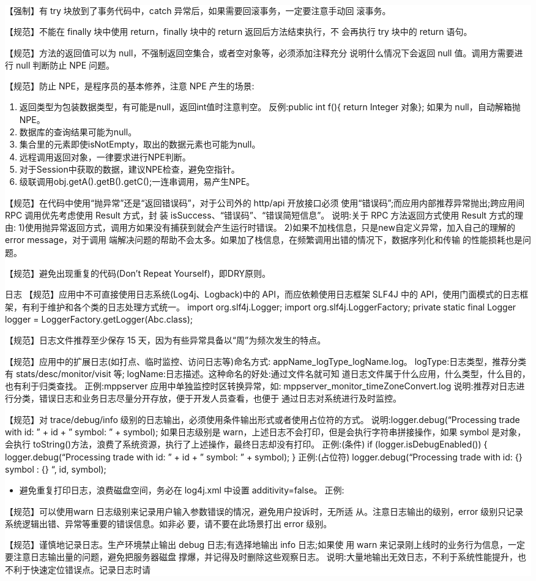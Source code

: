 【强制】有 try 块放到了事务代码中，catch 异常后，如果需要回滚事务，一定要注意手动回 滚事务。

【规范】不能在 finally 块中使用 return，finally 块中的 return 返回后方法结束执行，不 会再执行 try 块中的 return 语句。

【规范】方法的返回值可以为 null，不强制返回空集合，或者空对象等，必须添加注释充分 说明什么情况下会返回 null 值。调用方需要进行 null 判断防止 NPE 问题。

【规范】防止 NPE，是程序员的基本修养，注意 NPE 产生的场景:
1) 返回类型为包装数据类型，有可能是null，返回int值时注意判空。
反例:public int f(){ return Integer 对象}; 如果为 null，自动解箱抛 NPE。
2) 数据库的查询结果可能为null。
3) 集合里的元素即使isNotEmpty，取出的数据元素也可能为null。
4) 远程调用返回对象，一律要求进行NPE判断。
5) 对于Session中获取的数据，建议NPE检查，避免空指针。
6) 级联调用obj.getA().getB().getC();一连串调用，易产生NPE。

【规范】在代码中使用“抛异常”还是“返回错误码”，对于公司外的 http/api 开放接口必须 使用“错误码”;而应用内部推荐异常抛出;跨应用间 RPC 调用优先考虑使用 Result 方式，封 装 isSuccess、“错误码”、“错误简短信息”。
说明:关于 RPC 方法返回方式使用 Result 方式的理由:
1)使用抛异常返回方式，调用方如果没有捕获到就会产生运行时错误。
2)如果不加栈信息，只是new自定义异常，加入自己的理解的error message，对于调用 端解决问题的帮助不会太多。如果加了栈信息，在频繁调用出错的情况下，数据序列化和传输 的性能损耗也是问题。

【规范】避免出现重复的代码(Don’t Repeat Yourself)，即DRY原则。

日志
【规范】应用中不可直接使用日志系统(Log4j、Logback)中的 API，而应依赖使用日志框架
SLF4J 中的 API，使用门面模式的日志框架，有利于维护和各个类的日志处理方式统一。
import org.slf4j.Logger;
import org.slf4j.LoggerFactory;
private static final Logger logger = LoggerFactory.getLogger(Abc.class);

【规范】日志文件推荐至少保存 15 天，因为有些异常具备以“周”为频次发生的特点。

【规范】应用中的扩展日志(如打点、临时监控、访问日志等)命名方式: appName_logType_logName.log。
logType:日志类型，推荐分类有 stats/desc/monitor/visit 等;
logName:日志描述。这种命名的好处:通过文件名就可知 道日志文件属于什么应用，什么类型，什么目的，也有利于归类查找。
正例:mppserver 应用中单独监控时区转换异常，如: mppserver_monitor_timeZoneConvert.log
说明:推荐对日志进行分类，错误日志和业务日志尽量分开存放，便于开发人员查看，也便于 通过日志对系统进行及时监控。

【规范】对 trace/debug/info 级别的日志输出，必须使用条件输出形式或者使用占位符的方式。
说明:logger.debug(“Processing trade with id: ” + id + ” symbol: ” + symbol); 如果日志级别是 warn，上述日志不会打印，但是会执行字符串拼接操作，如果 symbol 是对象， 会执行 toString()方法，浪费了系统资源，执行了上述操作，最终日志却没有打印。 正例:(条件)
if (logger.isDebugEnabled()) {
logger.debug(“Processing trade with id: ” + id + ” symbol: ” + symbol);
}
正例:(占位符)
logger.debug(“Processing trade with id: {} symbol : {} “, id, symbol);

* 避免重复打印日志，浪费磁盘空间，务必在 log4j.xml 中设置 additivity=false。
正例:<logger name=”com.taobao.dubbo.config” additivity=”false”>

【规范】可以使用warn 日志级别来记录用户输入参数错误的情况，避免用户投诉时，无所适 从。注意日志输出的级别，error 级别只记录系统逻辑出错、异常等重要的错误信息。如非必 要，请不要在此场景打出 error 级别。

【规范】谨慎地记录日志。生产环境禁止输出 debug 日志;有选择地输出 info 日志;如果使 用 warn 来记录刚上线时的业务行为信息，一定要注意日志输出量的问题，避免把服务器磁盘 撑爆，并记得及时删除这些观察日志。
说明:大量地输出无效日志，不利于系统性能提升，也不利于快速定位错误点。记录日志时请
